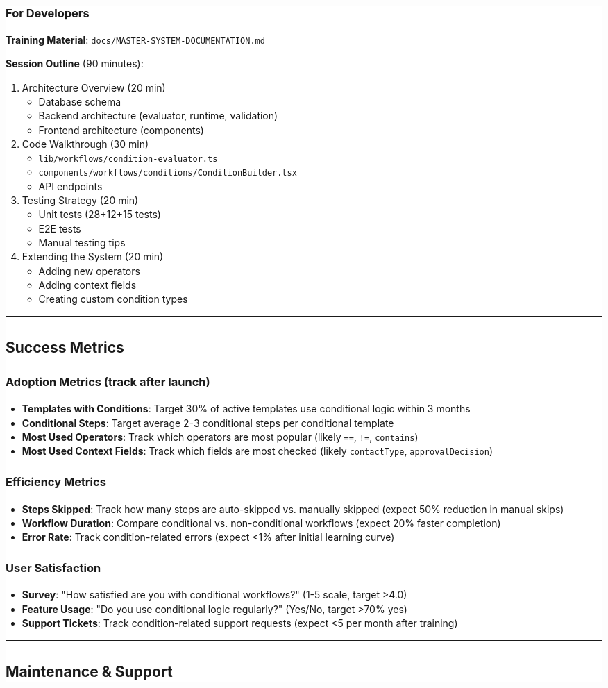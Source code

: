 ### For Developers
**Training Material**: `docs/MASTER-SYSTEM-DOCUMENTATION.md`

**Session Outline** (90 minutes):
1. Architecture Overview (20 min)
   - Database schema
   - Backend architecture (evaluator, runtime, validation)
   - Frontend architecture (components)
2. Code Walkthrough (30 min)
   - `lib/workflows/condition-evaluator.ts`
   - `components/workflows/conditions/ConditionBuilder.tsx`
   - API endpoints
3. Testing Strategy (20 min)
   - Unit tests (28+12+15 tests)
   - E2E tests
   - Manual testing tips
4. Extending the System (20 min)
   - Adding new operators
   - Adding context fields
   - Creating custom condition types

---

## Success Metrics

### Adoption Metrics (track after launch)
- **Templates with Conditions**: Target 30% of active templates use conditional logic within 3 months
- **Conditional Steps**: Target average 2-3 conditional steps per conditional template
- **Most Used Operators**: Track which operators are most popular (likely `==`, `!=`, `contains`)
- **Most Used Context Fields**: Track which fields are most checked (likely `contactType`, `approvalDecision`)

### Efficiency Metrics
- **Steps Skipped**: Track how many steps are auto-skipped vs. manually skipped (expect 50% reduction in manual skips)
- **Workflow Duration**: Compare conditional vs. non-conditional workflows (expect 20% faster completion)
- **Error Rate**: Track condition-related errors (expect <1% after initial learning curve)

### User Satisfaction
- **Survey**: "How satisfied are you with conditional workflows?" (1-5 scale, target >4.0)
- **Feature Usage**: "Do you use conditional logic regularly?" (Yes/No, target >70% yes)
- **Support Tickets**: Track condition-related support requests (expect <5 per month after training)

---

## Maintenance & Support
